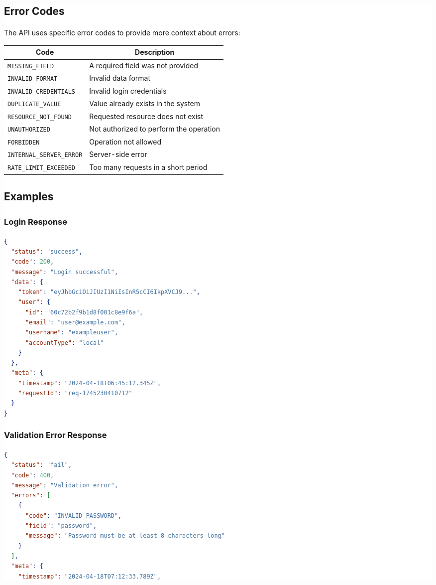 ## Error Codes

The API uses specific error codes to provide more context about errors:

| Code | Description |
|------|-------------|
| `MISSING_FIELD` | A required field was not provided |
| `INVALID_FORMAT` | Invalid data format |
| `INVALID_CREDENTIALS` | Invalid login credentials |
| `DUPLICATE_VALUE` | Value already exists in the system |
| `RESOURCE_NOT_FOUND` | Requested resource does not exist |
| `UNAUTHORIZED` | Not authorized to perform the operation |
| `FORBIDDEN` | Operation not allowed |
| `INTERNAL_SERVER_ERROR` | Server-side error |
| `RATE_LIMIT_EXCEEDED` | Too many requests in a short period |

## Examples

### Login Response

```json
{
  "status": "success",
  "code": 200,
  "message": "Login successful",
  "data": {
    "token": "eyJhbGciOiJIUzI1NiIsInR5cCI6IkpXVCJ9...",
    "user": {
      "id": "60c72b2f9b1d8f001c8e9f6a",
      "email": "user@example.com",
      "username": "exampleuser",
      "accountType": "local"
    }
  },
  "meta": {
    "timestamp": "2024-04-18T06:45:12.345Z",
    "requestId": "req-1745230410712"
  }
}
```

### Validation Error Response

```json
{
  "status": "fail",
  "code": 400,
  "message": "Validation error",
  "errors": [
    {
      "code": "INVALID_PASSWORD",
      "field": "password",
      "message": "Password must be at least 8 characters long"
    }
  ],
  "meta": {
    "timestamp": "2024-04-18T07:12:33.789Z",
```